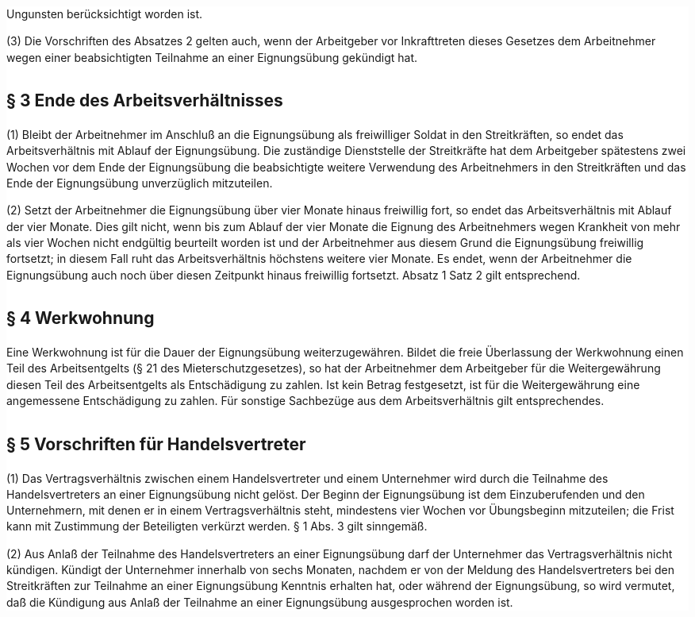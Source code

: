 Ungunsten berücksichtigt worden ist.

(3) Die Vorschriften des Absatzes 2 gelten auch, wenn der Arbeitgeber
vor Inkrafttreten dieses Gesetzes dem Arbeitnehmer wegen einer
beabsichtigten Teilnahme an einer Eignungsübung gekündigt hat.


## § 3 Ende des Arbeitsverhältnisses

(1) Bleibt der Arbeitnehmer im Anschluß an die Eignungsübung als
freiwilliger Soldat in den Streitkräften, so endet das
Arbeitsverhältnis mit Ablauf der Eignungsübung. Die zuständige
Dienststelle der Streitkräfte hat dem Arbeitgeber spätestens zwei
Wochen vor dem Ende der Eignungsübung die beabsichtigte weitere
Verwendung des Arbeitnehmers in den Streitkräften und das Ende der
Eignungsübung unverzüglich mitzuteilen.

(2) Setzt der Arbeitnehmer die Eignungsübung über vier Monate hinaus
freiwillig fort, so endet das Arbeitsverhältnis mit Ablauf der vier
Monate. Dies gilt nicht, wenn bis zum Ablauf der vier Monate die
Eignung des Arbeitnehmers wegen Krankheit von mehr als vier Wochen
nicht endgültig beurteilt worden ist und der Arbeitnehmer aus diesem
Grund die Eignungsübung freiwillig fortsetzt; in diesem Fall ruht das
Arbeitsverhältnis höchstens weitere vier Monate. Es endet, wenn der
Arbeitnehmer die Eignungsübung auch noch über diesen Zeitpunkt hinaus
freiwillig fortsetzt. Absatz 1 Satz 2 gilt entsprechend.


## § 4 Werkwohnung

Eine Werkwohnung ist für die Dauer der Eignungsübung weiterzugewähren.
Bildet die freie Überlassung der Werkwohnung einen Teil des
Arbeitsentgelts (§ 21 des Mieterschutzgesetzes), so hat der
Arbeitnehmer dem Arbeitgeber für die Weitergewährung diesen Teil des
Arbeitsentgelts als Entschädigung zu zahlen. Ist kein Betrag
festgesetzt, ist für die Weitergewährung eine angemessene
Entschädigung zu zahlen. Für sonstige Sachbezüge aus dem
Arbeitsverhältnis gilt entsprechendes.


## § 5 Vorschriften für Handelsvertreter

(1) Das Vertragsverhältnis zwischen einem Handelsvertreter und einem
Unternehmer wird durch die Teilnahme des Handelsvertreters an einer
Eignungsübung nicht gelöst. Der Beginn der Eignungsübung ist dem
Einzuberufenden und den Unternehmern, mit denen er in einem
Vertragsverhältnis steht, mindestens vier Wochen vor Übungsbeginn
mitzuteilen; die Frist kann mit Zustimmung der Beteiligten verkürzt
werden. § 1 Abs. 3 gilt sinngemäß.

(2) Aus Anlaß der Teilnahme des Handelsvertreters an einer
Eignungsübung darf der Unternehmer das Vertragsverhältnis nicht
kündigen. Kündigt der Unternehmer innerhalb von sechs Monaten, nachdem
er von der Meldung des Handelsvertreters bei den Streitkräften zur
Teilnahme an einer Eignungsübung Kenntnis erhalten hat, oder während
der Eignungsübung, so wird vermutet, daß die Kündigung aus Anlaß der
Teilnahme an einer Eignungsübung ausgesprochen worden ist.
